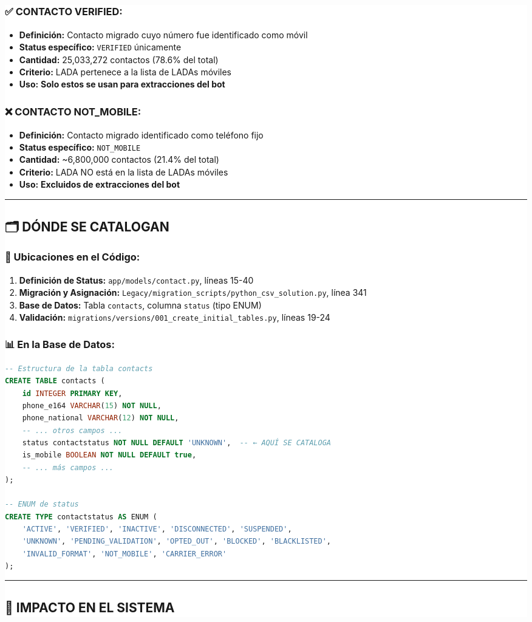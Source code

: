 ### **✅ CONTACTO VERIFIED:**
- **Definición:** Contacto migrado cuyo número fue identificado como móvil
- **Status específico:** `VERIFIED` únicamente
- **Cantidad:** 25,033,272 contactos (78.6% del total)
- **Criterio:** LADA pertenece a la lista de LADAs móviles
- **Uso:** **Solo estos se usan para extracciones del bot**

### **❌ CONTACTO NOT_MOBILE:**
- **Definición:** Contacto migrado identificado como teléfono fijo
- **Status específico:** `NOT_MOBILE`
- **Cantidad:** ~6,800,000 contactos (21.4% del total)
- **Criterio:** LADA NO está en la lista de LADAs móviles
- **Uso:** **Excluidos de extracciones del bot**

---

## 🗂️ **DÓNDE SE CATALOGAN**

### **📍 Ubicaciones en el Código:**

1. **Definición de Status:** `app/models/contact.py`, líneas 15-40
2. **Migración y Asignación:** `Legacy/migration_scripts/python_csv_solution.py`, línea 341
3. **Base de Datos:** Tabla `contacts`, columna `status` (tipo ENUM)
4. **Validación:** `migrations/versions/001_create_initial_tables.py`, líneas 19-24

### **📊 En la Base de Datos:**
```sql
-- Estructura de la tabla contacts
CREATE TABLE contacts (
    id INTEGER PRIMARY KEY,
    phone_e164 VARCHAR(15) NOT NULL,
    phone_national VARCHAR(12) NOT NULL,
    -- ... otros campos ...
    status contactstatus NOT NULL DEFAULT 'UNKNOWN',  -- ← AQUÍ SE CATALOGA
    is_mobile BOOLEAN NOT NULL DEFAULT true,
    -- ... más campos ...
);

-- ENUM de status
CREATE TYPE contactstatus AS ENUM (
    'ACTIVE', 'VERIFIED', 'INACTIVE', 'DISCONNECTED', 'SUSPENDED',
    'UNKNOWN', 'PENDING_VALIDATION', 'OPTED_OUT', 'BLOCKED', 'BLACKLISTED',
    'INVALID_FORMAT', 'NOT_MOBILE', 'CARRIER_ERROR'
);
```

---

## 🎯 **IMPACTO EN EL SISTEMA**
